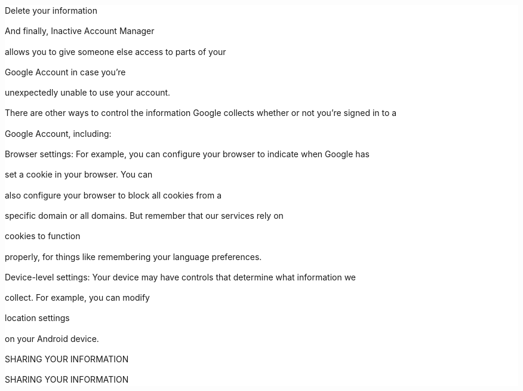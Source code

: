 Delete your information


And finally, Inactive Account Manager


 allows you to give someone else access to parts of your<span style="background-color: red;"> </span><span style="background-color: green;">


</span>Google Account in case you’re<span style="background-color: green;"> </span><span style="background-color: red;">


</span>unexpectedly unable to use your account.


There are other ways to control the information Google collects whether or not you’re signed in to a<span style="background-color: red;"> </span><span style="background-color: green;">


</span>Google Account, including:


<span style="background-color: red;">
</span>Browser settings: For example, you can configure your browser to indicate when Google has<span style="background-color: red;"> </span><span style="background-color: green;">


</span>set a cookie in your browser. You can<span style="background-color: green;"> </span><span style="background-color: red;">


</span>also configure your browser to block all cookies from a<span style="background-color: red;"> </span><span style="background-color: green;">


</span>specific domain or all domains. But remember that our services rely on<span style="background-color: green;"> </span><span style="background-color: red;">


</span>cookies to function<span style="background-color: red;"> </span><span style="background-color: green;">


</span>properly, for things like remembering your language preferences.


Device-level settings: Your device may have controls that determine what information we<span style="background-color: red;"> </span><span style="background-color: green;">


</span>collect. For example, you can modify<span style="background-color: green;"> </span><span style="background-color: red;">


</span>location settings


 on your Android device.<span style="background-color: green;">
</span>


SHARING YOUR INFORMATION


SHARING YOUR INFORMATION
